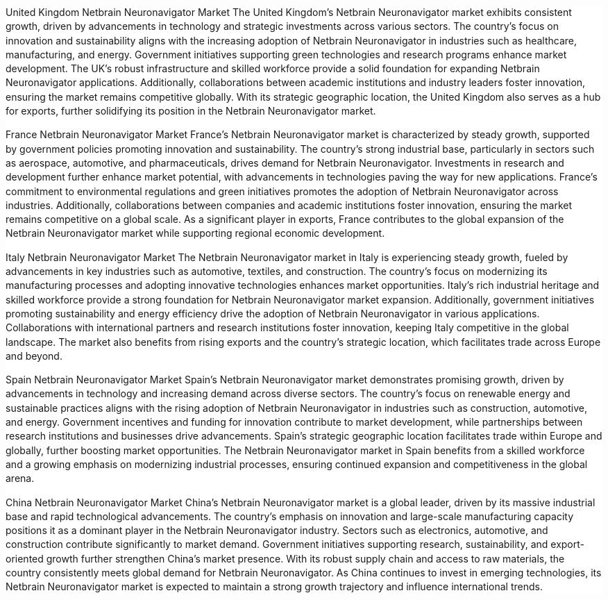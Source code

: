 United Kingdom Netbrain Neuronavigator Market
The United Kingdom’s Netbrain Neuronavigator market exhibits consistent growth, driven by advancements in technology and strategic investments across various sectors. The country’s focus on innovation and sustainability aligns with the increasing adoption of Netbrain Neuronavigator in industries such as healthcare, manufacturing, and energy. Government initiatives supporting green technologies and research programs enhance market development. The UK’s robust infrastructure and skilled workforce provide a solid foundation for expanding Netbrain Neuronavigator applications. Additionally, collaborations between academic institutions and industry leaders foster innovation, ensuring the market remains competitive globally. With its strategic geographic location, the United Kingdom also serves as a hub for exports, further solidifying its position in the Netbrain Neuronavigator market.

France Netbrain Neuronavigator Market
France’s Netbrain Neuronavigator market is characterized by steady growth, supported by government policies promoting innovation and sustainability. The country’s strong industrial base, particularly in sectors such as aerospace, automotive, and pharmaceuticals, drives demand for Netbrain Neuronavigator. Investments in research and development further enhance market potential, with advancements in technologies paving the way for new applications. France’s commitment to environmental regulations and green initiatives promotes the adoption of Netbrain Neuronavigator across industries. Additionally, collaborations between companies and academic institutions foster innovation, ensuring the market remains competitive on a global scale. As a significant player in exports, France contributes to the global expansion of the Netbrain Neuronavigator market while supporting regional economic development.

Italy Netbrain Neuronavigator Market
The Netbrain Neuronavigator market in Italy is experiencing steady growth, fueled by advancements in key industries such as automotive, textiles, and construction. The country’s focus on modernizing its manufacturing processes and adopting innovative technologies enhances market opportunities. Italy’s rich industrial heritage and skilled workforce provide a strong foundation for Netbrain Neuronavigator market expansion. Additionally, government initiatives promoting sustainability and energy efficiency drive the adoption of Netbrain Neuronavigator in various applications. Collaborations with international partners and research institutions foster innovation, keeping Italy competitive in the global landscape. The market also benefits from rising exports and the country’s strategic location, which facilitates trade across Europe and beyond.

Spain Netbrain Neuronavigator Market
Spain’s Netbrain Neuronavigator market demonstrates promising growth, driven by advancements in technology and increasing demand across diverse sectors. The country’s focus on renewable energy and sustainable practices aligns with the rising adoption of Netbrain Neuronavigator in industries such as construction, automotive, and energy. Government incentives and funding for innovation contribute to market development, while partnerships between research institutions and businesses drive advancements. Spain’s strategic geographic location facilitates trade within Europe and globally, further boosting market opportunities. The Netbrain Neuronavigator market in Spain benefits from a skilled workforce and a growing emphasis on modernizing industrial processes, ensuring continued expansion and competitiveness in the global arena.

China Netbrain Neuronavigator Market
China’s Netbrain Neuronavigator market is a global leader, driven by its massive industrial base and rapid technological advancements. The country’s emphasis on innovation and large-scale manufacturing capacity positions it as a dominant player in the Netbrain Neuronavigator industry. Sectors such as electronics, automotive, and construction contribute significantly to market demand. Government initiatives supporting research, sustainability, and export-oriented growth further strengthen China’s market presence. With its robust supply chain and access to raw materials, the country consistently meets global demand for Netbrain Neuronavigator. As China continues to invest in emerging technologies, its Netbrain Neuronavigator market is expected to maintain a strong growth trajectory and influence international trends.
